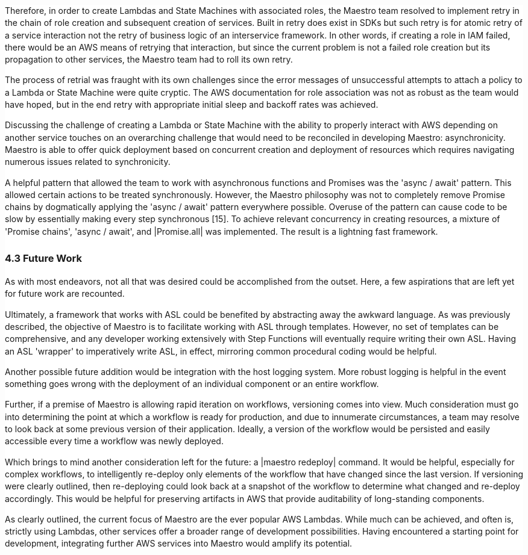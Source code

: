 Therefore, in order to create Lambdas and State Machines with associated roles, the Maestro team resolved to implement retry in the chain of role creation and subsequent creation of services. Built in retry does exist in SDKs but such retry is for atomic retry of a service interaction not the retry of business logic of an interservice framework. In other words, if creating a role in IAM failed, there would be an AWS means of retrying that interaction, but since the current problem is not a failed role creation but its propagation to other services, the Maestro team had to roll its own retry.

The process of retrial was fraught with its own challenges since the error messages of unsuccessful attempts to attach a policy to a Lambda or State Machine were quite cryptic. The AWS documentation for role association was not as robust as the team would have hoped, but in the end retry with appropriate initial sleep and backoff rates was achieved.

Discussing the challenge of creating a Lambda or State Machine with the ability to properly interact with AWS depending on another service touches on an overarching challenge that would need to be reconciled in developing Maestro: asynchronicity. Maestro is able to offer quick deployment based on concurrent creation and deployment of resources which requires navigating numerous issues related to synchronicity.

A helpful pattern that allowed the team to work with asynchronous functions and Promises was the 'async / await' pattern. This allowed certain actions to be treated synchronously. However, the Maestro philosophy was not to completely remove Promise chains by dogmatically applying the 'async / await' pattern everywhere possible. Overuse of the pattern can cause code to be slow by essentially making every step synchronous [15]. To achieve relevant concurrency in creating resources, a mixture of 'Promise chains', 'async / await', and |Promise.all| was implemented. The result is a lightning fast framework.

### 4.3 Future Work

As with most endeavors, not all that was desired could be accomplished from the outset. Here, a few aspirations that are left yet for future work are recounted.

Ultimately, a framework that works with ASL could be benefited by abstracting away the awkward language. As was previously described, the objective of Maestro is to facilitate working with ASL through templates. However, no set of templates can be comprehensive, and any developer working extensively with Step Functions will eventually require writing their own ASL. Having an ASL 'wrapper' to imperatively write ASL, in effect, mirroring common procedural coding would be helpful.

Another possible future addition would be integration with the host logging system. More robust logging is helpful in the event something goes wrong with the deployment of an individual component or an entire workflow.

Further, if a premise of Maestro is allowing rapid iteration on workflows, versioning comes into view. Much consideration must go into determining the point at which a workflow is ready for production, and due to innumerate circumstances, a team may resolve to look back at some previous version of their application. Ideally, a version of the workflow would be persisted and easily accessible every time a workflow was newly deployed.

Which brings to mind another consideration left for the future: a |maestro redeploy| command. It would be helpful, especially for complex workflows, to intelligently re-deploy only elements of the workflow that have changed since the last version. If versioning were clearly outlined, then re-deploying could look back at a snapshot of the workflow to determine what changed and re-deploy accordingly. This would be helpful for preserving artifacts in AWS that provide auditability of long-standing components.

As clearly outlined, the current focus of Maestro are the ever popular AWS Lambdas. While much can be achieved, and often is, strictly using Lambdas, other services offer a broader range of development possibilities. Having encountered a starting point for development, integrating further AWS services into Maestro would amplify its potential.

